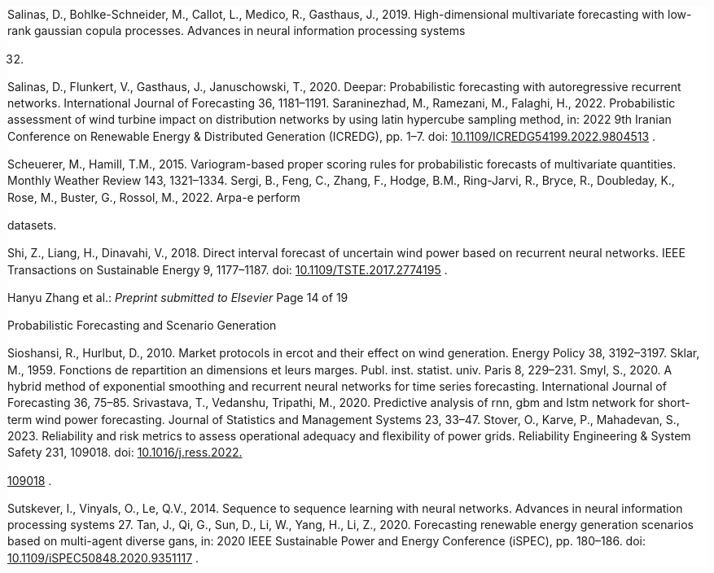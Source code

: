 Salinas, D., Bohlke-Schneider, M., Callot, L., Medico, R., Gasthaus, J.,
2019. High-dimensional multivariate forecasting with low-rank gaussian
copula processes. Advances in neural information processing systems

32.

Salinas, D., Flunkert, V., Gasthaus, J., Januschowski, T., 2020. Deepar:
Probabilistic forecasting with autoregressive recurrent networks. International Journal of Forecasting 36, 1181–1191.
Saraninezhad, M., Ramezani, M., Falaghi, H., 2022. Probabilistic assessment of wind turbine impact on distribution networks by using
latin hypercube sampling method, in: 2022 9th Iranian Conference
on Renewable Energy & Distributed Generation (ICREDG), pp. 1–7.
doi: [10.1109/ICREDG54199.2022.9804513](http://dx.doi.org/10.1109/ICREDG54199.2022.9804513) .

Scheuerer, M., Hamill, T.M., 2015. Variogram-based proper scoring rules
for probabilistic forecasts of multivariate quantities. Monthly Weather
Review 143, 1321–1334.
Sergi, B., Feng, C., Zhang, F., Hodge, B.M., Ring-Jarvi, R., Bryce, R.,
Doubleday, K., Rose, M., Buster, G., Rossol, M., 2022. Arpa-e perform

datasets.

Shi, Z., Liang, H., Dinavahi, V., 2018. Direct interval forecast of uncertain
wind power based on recurrent neural networks. IEEE Transactions on
Sustainable Energy 9, 1177–1187. doi: [10.1109/TSTE.2017.2774195](http://dx.doi.org/10.1109/TSTE.2017.2774195) .



Hanyu Zhang et al.: _Preprint submitted to Elsevier_ Page 14 of 19


Probabilistic Forecasting and Scenario Generation



Sioshansi, R., Hurlbut, D., 2010. Market protocols in ercot and their effect
on wind generation. Energy Policy 38, 3192–3197.
Sklar, M., 1959. Fonctions de repartition an dimensions et leurs marges.
Publ. inst. statist. univ. Paris 8, 229–231.
Smyl, S., 2020. A hybrid method of exponential smoothing and recurrent
neural networks for time series forecasting. International Journal of
Forecasting 36, 75–85.
Srivastava, T., Vedanshu, Tripathi, M., 2020. Predictive analysis of rnn,
gbm and lstm network for short-term wind power forecasting. Journal
of Statistics and Management Systems 23, 33–47.
Stover, O., Karve, P., Mahadevan, S., 2023. Reliability and risk metrics to
assess operational adequacy and flexibility of power grids. Reliability
Engineering & System Safety 231, 109018. doi: [10.1016/j.ress.2022.](http://dx.doi.org/10.1016/j.ress.2022.109018)

[109018](http://dx.doi.org/10.1016/j.ress.2022.109018) .

Sutskever, I., Vinyals, O., Le, Q.V., 2014. Sequence to sequence learning
with neural networks. Advances in neural information processing
systems 27.
Tan, J., Qi, G., Sun, D., Li, W., Yang, H., Li, Z., 2020. Forecasting renewable
energy generation scenarios based on multi-agent diverse gans, in: 2020
IEEE Sustainable Power and Energy Conference (iSPEC), pp. 180–186.
doi: [10.1109/iSPEC50848.2020.9351117](http://dx.doi.org/10.1109/iSPEC50848.2020.9351117) .
